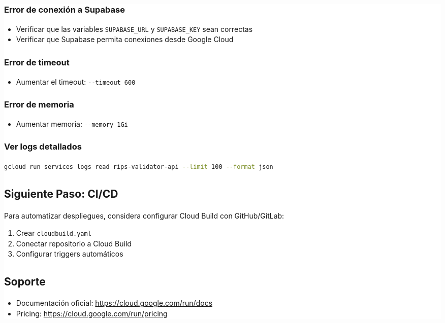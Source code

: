 ### Error de conexión a Supabase
- Verificar que las variables `SUPABASE_URL` y `SUPABASE_KEY` sean correctas
- Verificar que Supabase permita conexiones desde Google Cloud

### Error de timeout
- Aumentar el timeout: `--timeout 600`

### Error de memoria
- Aumentar memoria: `--memory 1Gi`

### Ver logs detallados
```bash
gcloud run services logs read rips-validator-api --limit 100 --format json
```

## Siguiente Paso: CI/CD

Para automatizar despliegues, considera configurar Cloud Build con GitHub/GitLab:

1. Crear `cloudbuild.yaml`
2. Conectar repositorio a Cloud Build
3. Configurar triggers automáticos

## Soporte

- Documentación oficial: https://cloud.google.com/run/docs
- Pricing: https://cloud.google.com/run/pricing

